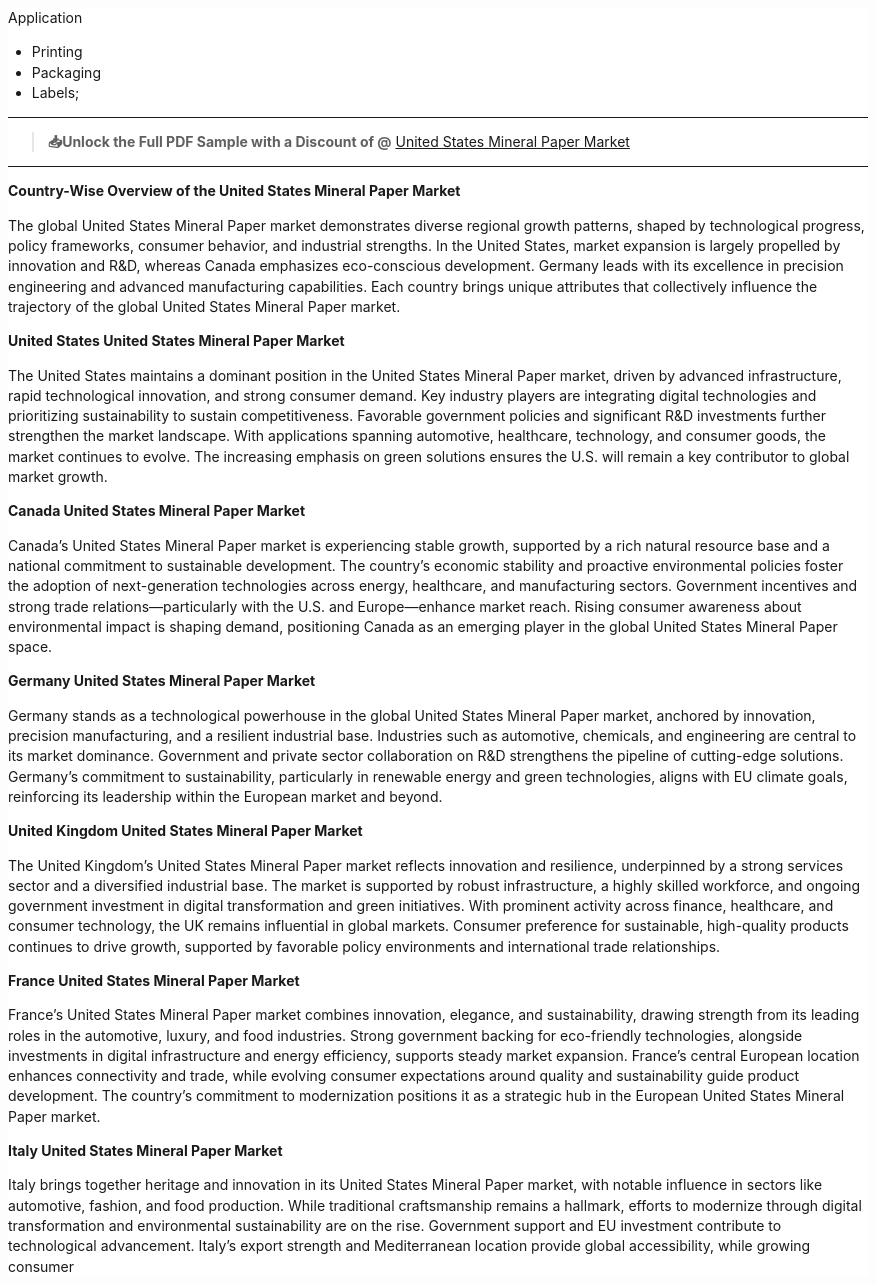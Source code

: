 Application</h3><ul><li>Printing</li><li>Packaging</li><li>Labels;</li></ul></p><hr /><blockquote><p><strong>📥Unlock the Full PDF Sample with a Discount of @</strong> <a href="https://www.marketresearchintellect.com/ask-for-discount/?rid=967026&amp;utm_source=Github-April&amp;utm_medium=016">United States Mineral Paper Market</a></p></blockquote><hr /><p class="" data-start="217" data-end="261"><strong data-start="217" data-end="261">Country-Wise Overview of the United States Mineral Paper Market</strong></p><p class="" data-start="263" data-end="774">The global United States Mineral Paper market demonstrates diverse regional growth patterns, shaped by technological progress, policy frameworks, consumer behavior, and industrial strengths. In the United States, market expansion is largely propelled by innovation and R&amp;D, whereas Canada emphasizes eco-conscious development. Germany leads with its excellence in precision engineering and advanced manufacturing capabilities. Each country brings unique attributes that collectively influence the trajectory of the global United States Mineral Paper market.</p><p class="" data-start="776" data-end="1421"><strong data-start="776" data-end="805">United States United States Mineral Paper Market</strong></p><p class="" data-start="776" data-end="1421">The United States maintains a dominant position in the United States Mineral Paper market, driven by advanced infrastructure, rapid technological innovation, and strong consumer demand. Key industry players are integrating digital technologies and prioritizing sustainability to sustain competitiveness. Favorable government policies and significant R&amp;D investments further strengthen the market landscape. With applications spanning automotive, healthcare, technology, and consumer goods, the market continues to evolve. The increasing emphasis on green solutions ensures the U.S. will remain a key contributor to global market growth.</p><p class="" data-start="1423" data-end="2019"><strong data-start="1423" data-end="1445">Canada United States Mineral Paper Market</strong></p><p class="" data-start="1423" data-end="2019">Canada&rsquo;s United States Mineral Paper market is experiencing stable growth, supported by a rich natural resource base and a national commitment to sustainable development. The country&rsquo;s economic stability and proactive environmental policies foster the adoption of next-generation technologies across energy, healthcare, and manufacturing sectors. Government incentives and strong trade relations&mdash;particularly with the U.S. and Europe&mdash;enhance market reach. Rising consumer awareness about environmental impact is shaping demand, positioning Canada as an emerging player in the global United States Mineral Paper space.</p><p class="" data-start="2021" data-end="2591"><strong data-start="2021" data-end="2044">Germany United States Mineral Paper Market</strong></p><p class="" data-start="2021" data-end="2591">Germany stands as a technological powerhouse in the global United States Mineral Paper market, anchored by innovation, precision manufacturing, and a resilient industrial base. Industries such as automotive, chemicals, and engineering are central to its market dominance. Government and private sector collaboration on R&amp;D strengthens the pipeline of cutting-edge solutions. Germany&rsquo;s commitment to sustainability, particularly in renewable energy and green technologies, aligns with EU climate goals, reinforcing its leadership within the European market and beyond.</p><p class="" data-start="2593" data-end="3221"><strong data-start="2593" data-end="2623">United Kingdom United States Mineral Paper Market</strong></p><p class="" data-start="2593" data-end="3221">The United Kingdom&rsquo;s United States Mineral Paper market reflects innovation and resilience, underpinned by a strong services sector and a diversified industrial base. The market is supported by robust infrastructure, a highly skilled workforce, and ongoing government investment in digital transformation and green initiatives. With prominent activity across finance, healthcare, and consumer technology, the UK remains influential in global markets. Consumer preference for sustainable, high-quality products continues to drive growth, supported by favorable policy environments and international trade relationships.</p><p class="" data-start="3223" data-end="3838"><strong data-start="3223" data-end="3245">France United States Mineral Paper Market</strong></p><p class="" data-start="3223" data-end="3838">France&rsquo;s United States Mineral Paper market combines innovation, elegance, and sustainability, drawing strength from its leading roles in the automotive, luxury, and food industries. Strong government backing for eco-friendly technologies, alongside investments in digital infrastructure and energy efficiency, supports steady market expansion. France&rsquo;s central European location enhances connectivity and trade, while evolving consumer expectations around quality and sustainability guide product development. The country&rsquo;s commitment to modernization positions it as a strategic hub in the European United States Mineral Paper market.</p><p class="" data-start="3840" data-end="4422"><strong data-start="3840" data-end="3861">Italy United States Mineral Paper Market</strong></p><p class="" data-start="3840" data-end="4422">Italy brings together heritage and innovation in its United States Mineral Paper market, with notable influence in sectors like automotive, fashion, and food production. While traditional craftsmanship remains a hallmark, efforts to modernize through digital transformation and environmental sustainability are on the rise. Government support and EU investment contribute to technological advancement. Italy&rsquo;s export strength and Mediterranean location provide global accessibility, while growing consumer